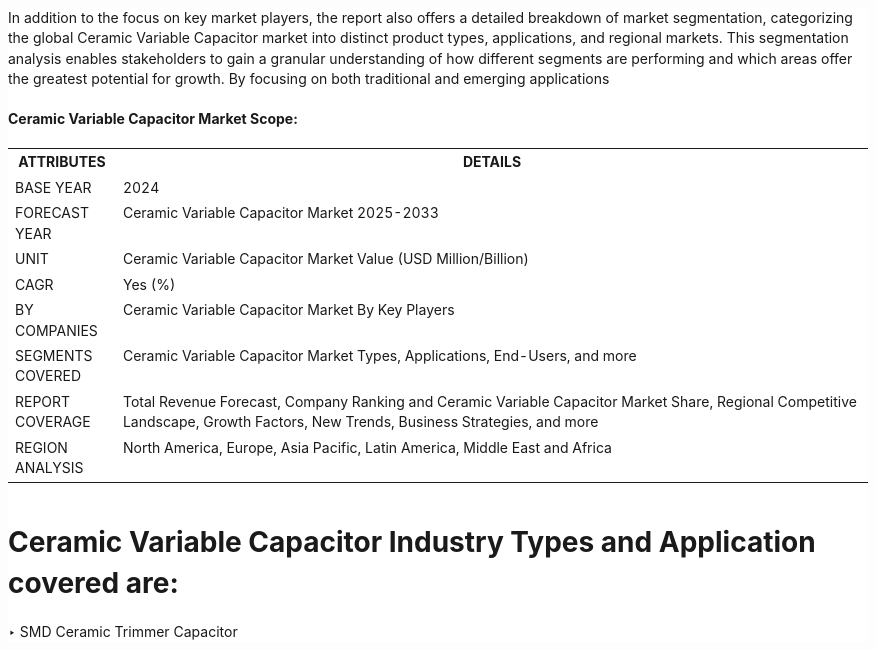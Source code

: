 In addition to the focus on key market players, the report also offers a detailed breakdown of market segmentation, categorizing the global Ceramic Variable Capacitor market into distinct product types, applications, and regional markets. This segmentation analysis enables stakeholders to gain a granular understanding of how different segments are performing and which areas offer the greatest potential for growth. By focusing on both traditional and emerging applications

<h4>Ceramic Variable Capacitor Market Scope:</h4>
<table>
<tr>
<th>ATTRIBUTES</th>
<th>DETAILS</th>
</tr>
<tr>
<td>BASE YEAR</td>
<td>2024</td>
</tr>
<tr>
<td>FORECAST YEAR</td>
<td>Ceramic Variable Capacitor Market 2025-2033</td>
</tr>
<tr>
<td>UNIT</td>
<td>Ceramic Variable Capacitor Market Value (USD Million/Billion)</td>
<tr>
<td>CAGR</td>
<td>Yes (%)</td>
</tr>
</tr>
<tr>
<td>BY COMPANIES</td>
<td>Ceramic Variable Capacitor Market By Key Players</td>
</tr>
<tr>
<td>SEGMENTS COVERED</td>
<td>Ceramic Variable Capacitor Market Types, Applications, End-Users, and more</td>
</tr>
<tr>
<td>REPORT COVERAGE</td>
<td>Total Revenue Forecast, Company Ranking and Ceramic Variable Capacitor Market Share, Regional Competitive Landscape, Growth Factors, New Trends, Business Strategies, and more</td>
</tr>
<tr>
<td>REGION ANALYSIS</td>
<td>North America, Europe, Asia Pacific, Latin America, Middle East and Africa</td>
</tr>
</table>

# <strong>Ceramic Variable Capacitor Industry Types and Application covered are:</strong>

‣ SMD Ceramic Trimmer Capacitor
